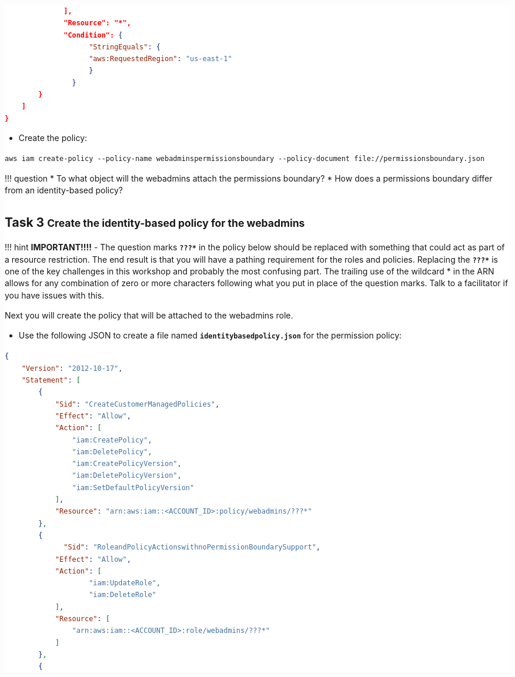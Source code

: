 ``` json
   			  ],
    		  "Resource": "*",
    		  "Condition": {
        			"StringEquals": {
            		"aws:RequestedRegion": "us-east-1"
        			}
        		}
        }
    ]
}
```
* Create the policy:
```
aws iam create-policy --policy-name webadminspermissionsboundary --policy-document file://permissionsboundary.json
```

!!! question
	* To what object will the webadmins attach the permissions boundary?
	* How does a permissions boundary differ from an identity-based policy?

## Task 3 <small>Create the identity-based policy for the webadmins</small>

!!! hint 
	**IMPORTANT!!!!** - The question marks **`???*`** in the policy below should be replaced with something that could act as part of a resource restriction.  The end result is that you will have a pathing requirement for the roles and policies. Replacing the **`???*`** is one of the key challenges in this workshop and probably the most confusing part. The trailing use of the wildcard * in the ARN allows for any combination of zero or more characters following what you put in place of the question marks. Talk to a facilitator if you have issues with this.

Next you will create the policy that will be attached to the webadmins role.

* Use the following JSON to create a file named **`identitybasedpolicy.json`** for the permission policy:

``` json
{
    "Version": "2012-10-17",
    "Statement": [
		{
            "Sid": "CreateCustomerManagedPolicies",
            "Effect": "Allow",
            "Action": [
                "iam:CreatePolicy",
                "iam:DeletePolicy",
                "iam:CreatePolicyVersion",
                "iam:DeletePolicyVersion",
                "iam:SetDefaultPolicyVersion"
            ],
            "Resource": "arn:aws:iam::<ACCOUNT_ID>:policy/webadmins/???*"
        },
        {
        	  "Sid": "RoleandPolicyActionswithnoPermissionBoundarySupport",
            "Effect": "Allow",
            "Action": [
            		"iam:UpdateRole",
                	"iam:DeleteRole"
            ],
            "Resource": [
                "arn:aws:iam::<ACCOUNT_ID>:role/webadmins/???*"
            ]
        },
        {
```